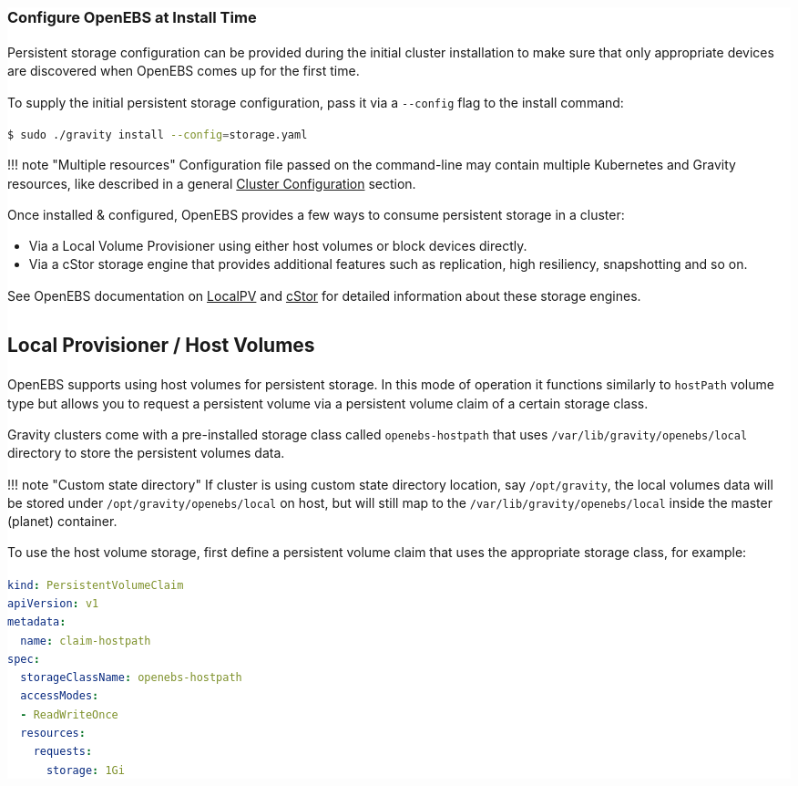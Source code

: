 ### Configure OpenEBS at Install Time

Persistent storage configuration can be provided during the initial cluster
installation to make sure that only appropriate devices are discovered when
OpenEBS comes up for the first time.

To supply the initial persistent storage configuration, pass it via a `--config`
flag to the install command:

```bash
$ sudo ./gravity install --config=storage.yaml
```

!!! note "Multiple resources"
    Configuration file passed on the command-line may contain multiple Kubernetes
    and Gravity resources, like described in a general [Cluster Configuration](config.md)
    section.

Once installed & configured, OpenEBS provides a few ways to consume persistent
storage in a cluster:

* Via a Local Volume Provisioner using either host volumes or block devices
  directly.
* Via a cStor storage engine that provides additional features such as
  replication, high resiliency, snapshotting and so on.

See OpenEBS documentation on [LocalPV](https://docs.openebs.io/docs/next/localpv.html)
and [cStor](https://docs.openebs.io/docs/next/cstor.html) for detailed information
about these storage engines.

## Local Provisioner / Host Volumes

OpenEBS supports using host volumes for persistent storage. In this mode of
operation it functions similarly to `hostPath` volume type but allows you to
request a persistent volume via a persistent volume claim of a certain storage
class.

Gravity clusters come with a pre-installed storage class called `openebs-hostpath`
that uses `/var/lib/gravity/openebs/local` directory to store the persistent
volumes data.

!!! note "Custom state directory"
    If cluster is using custom state directory location, say `/opt/gravity`,
    the local volumes data will be stored under `/opt/gravity/openebs/local`
    on host, but will still map to the `/var/lib/gravity/openebs/local` inside
    the master (planet) container.

To use the host volume storage, first define a persistent volume claim that
uses the appropriate storage class, for example:

```yaml
kind: PersistentVolumeClaim
apiVersion: v1
metadata:
  name: claim-hostpath
spec:
  storageClassName: openebs-hostpath
  accessModes:
  - ReadWriteOnce
  resources:
    requests:
      storage: 1Gi
```
